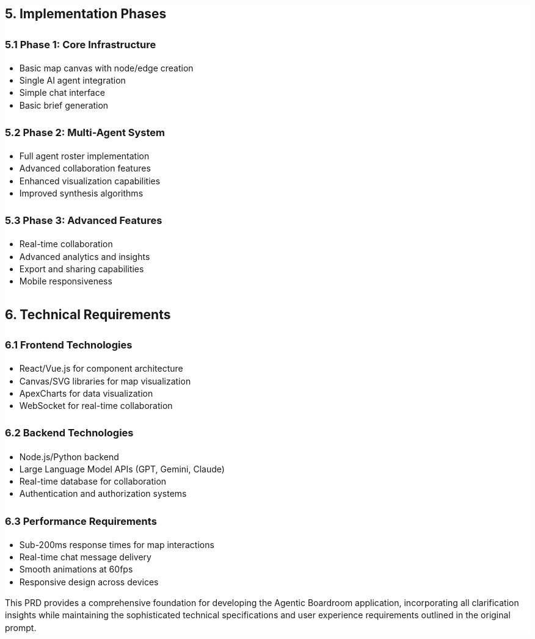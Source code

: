 ## 5. Implementation Phases

### 5.1 Phase 1: Core Infrastructure
- Basic map canvas with node/edge creation
- Single AI agent integration
- Simple chat interface
- Basic brief generation

### 5.2 Phase 2: Multi-Agent System
- Full agent roster implementation
- Advanced collaboration features
- Enhanced visualization capabilities
- Improved synthesis algorithms

### 5.3 Phase 3: Advanced Features
- Real-time collaboration
- Advanced analytics and insights
- Export and sharing capabilities
- Mobile responsiveness

## 6. Technical Requirements

### 6.1 Frontend Technologies
- React/Vue.js for component architecture
- Canvas/SVG libraries for map visualization
- ApexCharts for data visualization
- WebSocket for real-time collaboration

### 6.2 Backend Technologies
- Node.js/Python backend
- Large Language Model APIs (GPT, Gemini, Claude)
- Real-time database for collaboration
- Authentication and authorization systems

### 6.3 Performance Requirements
- Sub-200ms response times for map interactions
- Real-time chat message delivery
- Smooth animations at 60fps
- Responsive design across devices

This PRD provides a comprehensive foundation for developing the Agentic Boardroom application, incorporating all clarification insights while maintaining the sophisticated technical specifications and user experience requirements outlined in the original prompt.